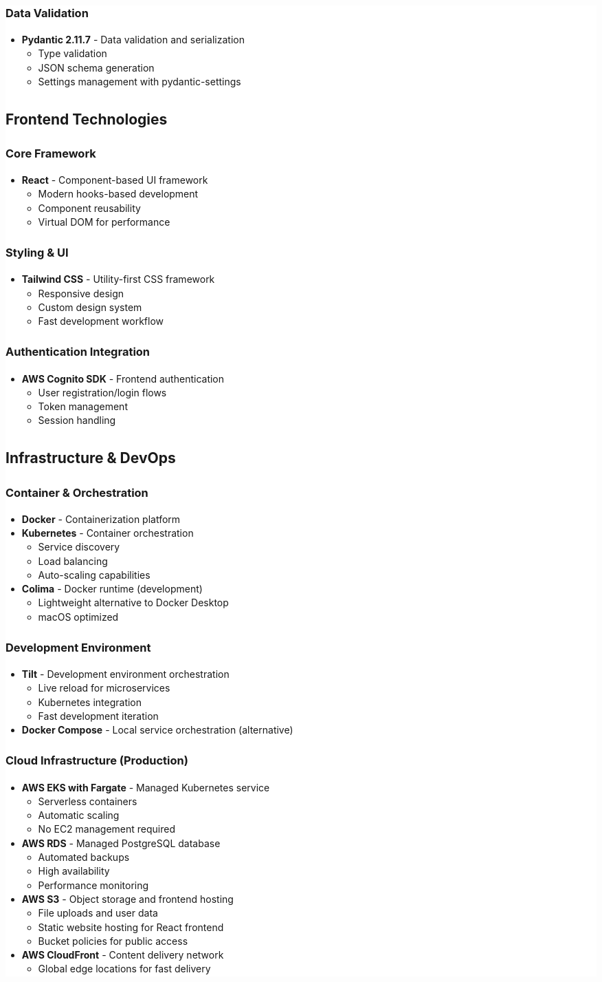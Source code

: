 ### Data Validation
- **Pydantic 2.11.7** - Data validation and serialization
  - Type validation
  - JSON schema generation
  - Settings management with pydantic-settings

## Frontend Technologies

### Core Framework
- **React** - Component-based UI framework
  - Modern hooks-based development
  - Component reusability
  - Virtual DOM for performance

### Styling & UI
- **Tailwind CSS** - Utility-first CSS framework
  - Responsive design
  - Custom design system
  - Fast development workflow

### Authentication Integration
- **AWS Cognito SDK** - Frontend authentication
  - User registration/login flows
  - Token management
  - Session handling

## Infrastructure & DevOps

### Container & Orchestration
- **Docker** - Containerization platform
- **Kubernetes** - Container orchestration
  - Service discovery
  - Load balancing
  - Auto-scaling capabilities
- **Colima** - Docker runtime (development)
  - Lightweight alternative to Docker Desktop
  - macOS optimized

### Development Environment
- **Tilt** - Development environment orchestration
  - Live reload for microservices
  - Kubernetes integration
  - Fast development iteration
- **Docker Compose** - Local service orchestration (alternative)

### Cloud Infrastructure (Production)
- **AWS EKS with Fargate** - Managed Kubernetes service
  - Serverless containers
  - Automatic scaling
  - No EC2 management required
- **AWS RDS** - Managed PostgreSQL database
  - Automated backups
  - High availability
  - Performance monitoring
- **AWS S3** - Object storage and frontend hosting
  - File uploads and user data
  - Static website hosting for React frontend
  - Bucket policies for public access
- **AWS CloudFront** - Content delivery network
  - Global edge locations for fast delivery